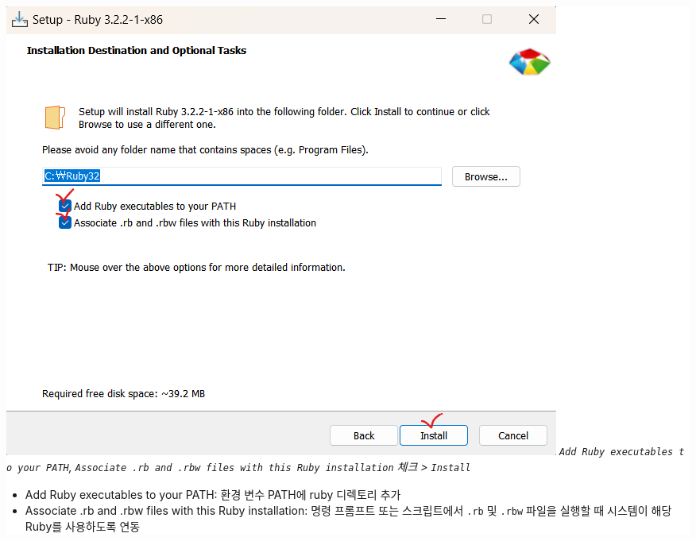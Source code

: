 ![06-install-ruby(3)](/assets/img/posts/blog/make-github-blog-with-jekyll-chipry-on-windows/06-install-ruby(3).png)
*`Add Ruby executables to your PATH`, `Associate .rb and .rbw files with this Ruby installation` 체크 > `Install`*

- Add Ruby executables to your PATH: 환경 변수 PATH에 ruby 디렉토리 추가
- Associate .rb and .rbw files with this Ruby installation: 명령 프롬프트 또는 스크립트에서 `.rb` 및 `.rbw` 파일을 실행할 때 시스템이 해당 Ruby를 사용하도록 연동
